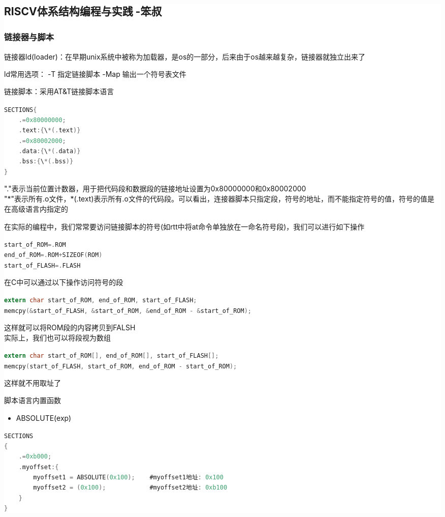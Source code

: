 ## RISCV体系结构编程与实践    -笨叔

### 链接器与脚本  

链接器ld(loader)：在早期unix系统中被称为加载器，是os的一部分，后来由于os越来越复杂，链接器就独立出来了  

ld常用选项： -T    指定链接脚本    -Map    输出一个符号表文件  

链接脚本：采用AT&T链接脚本语言  

```c
SECTIONS{
    .=0x80000000;
    .text:{\*(.text)}
    .=0x80002000;
    .data:{\*(.data)}
    .bss:{\*(.bss)}
}
```
"."表示当前位置计数器，用于把代码段和数据段的链接地址设置为0x80000000和0x80002000  
"\*"表示所有.o文件，\*(.text)表示所有.o文件的代码段。可以看出，连接器脚本只指定段，符号的地址，而不能指定符号的值，符号的值是在高级语言内指定的  

在实际的编程中，我们常常要访问链接脚本的符号(如rtt中将at命令单独放在一命名符号段)，我们可以进行如下操作  

```c
start_of_ROM=.ROM
end_of_ROM=.ROM+SIZEOF(ROM)
start_of_FLASH=.FLASH
```

在C中可以通过以下操作访问符号的段

```c
extern char start_of_ROM, end_of_ROM, start_of_FLASH;
memcpy(&start_of_FLASH, &start_of_ROM, &end_of_ROM - &start_of_ROM);
```
这样就可以将ROM段的内容拷贝到FALSH  
实际上，我们也可以将段视为数组
```c
extern char start_of_ROM[], end_of_ROM[], start_of_FLASH[];
memcpy(start_of_FLASH, start_of_ROM, end_of_ROM - start_of_ROM);
```
这样就不用取址了  

脚本语言内置函数
* ABSOLUTE(exp)

```c
SECTIONS
{
    .=0xb000;
    .myoffset:{
        myoffset1 = ABSOLUTE(0x100);    #myoffset1地址: 0x100
        myoffset2 = (0x100);            #myoffset2地址: 0xb100
    }
}
```
